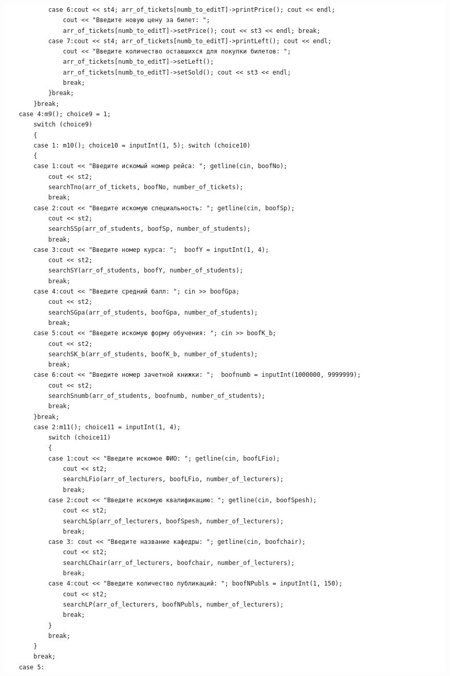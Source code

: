 				case 6:cout << st4; arr_of_tickets[numb_to_editT]->printPrice(); cout << endl;
					cout << "Введите новую цену за билет: ";
					arr_of_tickets[numb_to_editT]->setPrice(); cout << st3 << endl; break;
				case 7:cout << st4; arr_of_tickets[numb_to_editT]->printLeft(); cout << endl;
					cout << "Введите количество оставшихся для покупки билетов: ";
					arr_of_tickets[numb_to_editT]->setLeft();
					arr_of_tickets[numb_to_editT]->setSold(); cout << st3 << endl;
					break;
				}break;
			}break;
		case 4:m9(); choice9 = 1;
			switch (choice9)
			{
			case 1: m10(); choice10 = inputInt(1, 5); switch (choice10)
			{
			case 1:cout << "Введите искомый номер рейса: "; getline(cin, boofNo);
				cout << st2;
				searchTno(arr_of_tickets, boofNo, number_of_tickets);
				break;
			case 2:cout << "Введите искомую специальность: "; getline(cin, boofSp);
				cout << st2;
				searchSSp(arr_of_students, boofSp, number_of_students);
				break;
			case 3:cout << "Введите номер курса: ";  boofY = inputInt(1, 4);
				cout << st2;
				searchSY(arr_of_students, boofY, number_of_students);
				break;
			case 4:cout << "Введите средний балл: "; cin >> boofGpa;
				cout << st2;
				searchSGpa(arr_of_students, boofGpa, number_of_students);
				break;
			case 5:cout << "Введите искомую форму обучения: "; cin >> boofK_b;
				cout << st2;
				searchSK_b(arr_of_students, boofK_b, number_of_students);
				break;
			case 6:cout << "Введите номер зачетной книжки: ";  boofnumb = inputInt(1000000, 9999999);
				cout << st2;
				searchSnumb(arr_of_students, boofnumb, number_of_students);
				break;
			}break;
			case 2:m11(); choice11 = inputInt(1, 4);
				switch (choice11)
				{
				case 1:cout << "Введите искомое ФИО: "; getline(cin, boofLFio);
					cout << st2;
					searchLFio(arr_of_lecturers, boofLFio, number_of_lecturers);
					break;
				case 2:cout << "Введите искомую квалификацию: "; getline(cin, boofSpesh);
					cout << st2;
					searchLSp(arr_of_lecturers, boofSpesh, number_of_lecturers);
					break;
				case 3: cout << "Введите название кафедры: "; getline(cin, boofchair);
					cout << st2;
					searchLChair(arr_of_lecturers, boofchair, number_of_lecturers);
					break;
				case 4:cout << "Введите количество публикаций: "; boofNPubls = inputInt(1, 150);
					cout << st2;
					searchLP(arr_of_lecturers, boofNPubls, number_of_lecturers);
					break;
				}
				break;
			}
			break;
		case 5: 